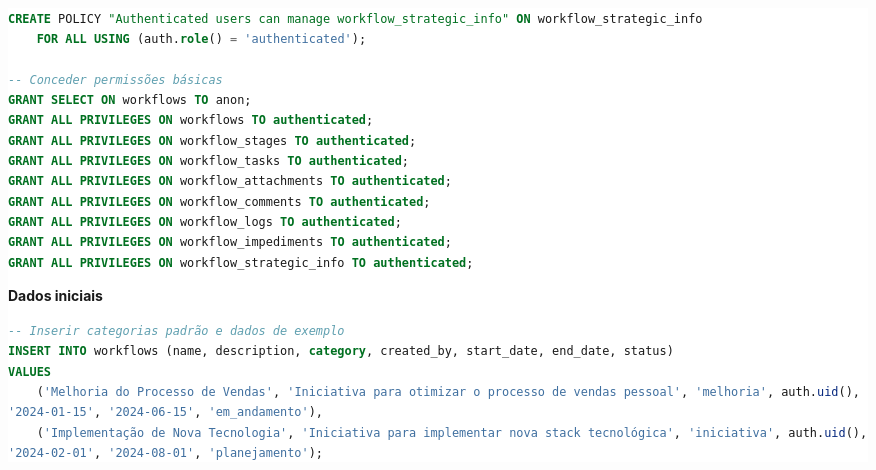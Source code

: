```sql
CREATE POLICY "Authenticated users can manage workflow_strategic_info" ON workflow_strategic_info
    FOR ALL USING (auth.role() = 'authenticated');

-- Conceder permissões básicas
GRANT SELECT ON workflows TO anon;
GRANT ALL PRIVILEGES ON workflows TO authenticated;
GRANT ALL PRIVILEGES ON workflow_stages TO authenticated;
GRANT ALL PRIVILEGES ON workflow_tasks TO authenticated;
GRANT ALL PRIVILEGES ON workflow_attachments TO authenticated;
GRANT ALL PRIVILEGES ON workflow_comments TO authenticated;
GRANT ALL PRIVILEGES ON workflow_logs TO authenticated;
GRANT ALL PRIVILEGES ON workflow_impediments TO authenticated;
GRANT ALL PRIVILEGES ON workflow_strategic_info TO authenticated;
```

**Dados iniciais**

```sql
-- Inserir categorias padrão e dados de exemplo
INSERT INTO workflows (name, description, category, created_by, start_date, end_date, status)
VALUES 
    ('Melhoria do Processo de Vendas', 'Iniciativa para otimizar o processo de vendas pessoal', 'melhoria', auth.uid(), '2024-01-15', '2024-06-15', 'em_andamento'),
    ('Implementação de Nova Tecnologia', 'Iniciativa para implementar nova stack tecnológica', 'iniciativa', auth.uid(), '2024-02-01', '2024-08-01', 'planejamento');
```

